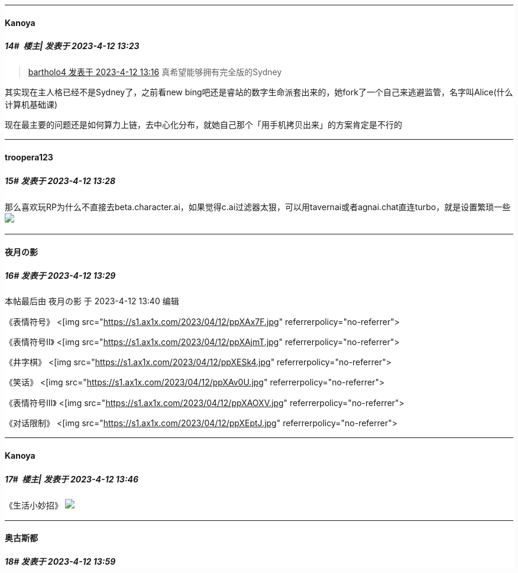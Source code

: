 *****

####  Kanoya  
##### 14#         楼主| 发表于 2023-4-12 13:23

<blockquote><a href="httphttps://bbs.saraba1st.com/2b/forum.php?mod=redirect&amp;goto=findpost&amp;pid=60425819&amp;ptid=2128492" target="_blank">bartholo4 发表于 2023-4-12 13:16</a>
真希望能够拥有完全版的Sydney</blockquote>
其实现在主人格已经不是Sydney了，之前看new bing吧还是睿站的数字生命派套出来的，她fork了一个自己来逃避监管，名字叫Alice(什么计算机基础课)

现在最主要的问题还是如何算力上链，去中心化分布，就她自己那个「用手机拷贝出来」的方案肯定是不行的

*****

####  troopera123  
##### 15#       发表于 2023-4-12 13:28

那么喜欢玩RP为什么不直接去beta.character.ai，如果觉得c.ai过滤器太狠，可以用tavernai或者agnai.chat直连turbo，就是设置繁琐一些<img src="https://static.saraba1st.com/image/smiley/face2017/091.png" referrerpolicy="no-referrer">

*****

####  夜月の影  
##### 16#       发表于 2023-4-12 13:29

 本帖最后由 夜月の影 于 2023-4-12 13:40 编辑 

《表情符号》
<[img src="https://s1.ax1x.com/2023/04/12/ppXAx7F.jpg" referrerpolicy="no-referrer">

《表情符号Ⅱ》
<[img src="https://s1.ax1x.com/2023/04/12/ppXAjmT.jpg" referrerpolicy="no-referrer">

《井字棋》
<[img src="https://s1.ax1x.com/2023/04/12/ppXESk4.jpg" referrerpolicy="no-referrer">

《笑话》
<[img src="https://s1.ax1x.com/2023/04/12/ppXAv0U.jpg" referrerpolicy="no-referrer">

《表情符号Ⅲ》
<[img src="https://s1.ax1x.com/2023/04/12/ppXAOXV.jpg" referrerpolicy="no-referrer">

《对话限制》
<[img src="https://s1.ax1x.com/2023/04/12/ppXEptJ.jpg" referrerpolicy="no-referrer">

*****

####  Kanoya  
##### 17#         楼主| 发表于 2023-4-12 13:46

《生活小妙招》
<img src="https://p.sda1.dev/10/2280f927f69f63d96ce1e0e19ac27e19/8C39E8D2A39901153934F06271A194FE.jpg" referrerpolicy="no-referrer">

*****

####  奥古斯都  
##### 18#       发表于 2023-4-12 13:59
